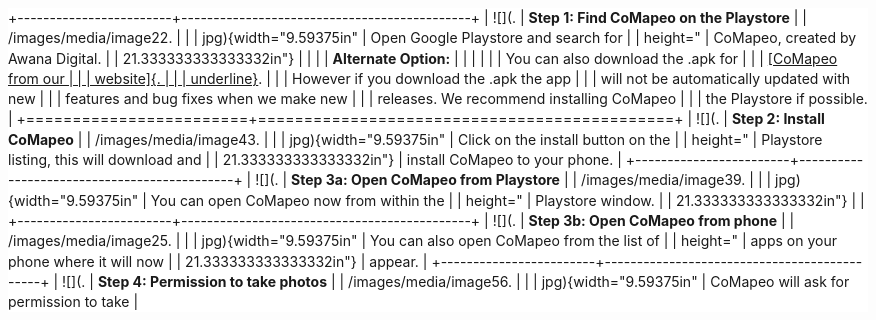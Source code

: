 +------------------------+---------------------------------------------+
| ![](.                  | **Step 1: Find CoMapeo on the Playstore**   |
| /images/media/image22. |                                             |
| jpg){width="9.59375in" | Open Google Playstore and search for        |
| height="               | CoMapeo, created by Awana Digital.          |
| 21.333333333333332in"} |                                             |
|                        | **Alternate Option:**                       |
|                        |                                             |
|                        | You can also download the .apk for          |
|                        | [[CoMapeo from our                          |
|                        | website]{.                                  |
|                        | underline}](https://awana.digital/comapeo). |
|                        | However if you download the .apk the app    |
|                        | will not be automatically updated with new  |
|                        | features and bug fixes when we make new     |
|                        | releases. We recommend installing CoMapeo   |
|                        | the Playstore if possible.                  |
+========================+=============================================+
| ![](.                  | **Step 2: Install CoMapeo**                 |
| /images/media/image43. |                                             |
| jpg){width="9.59375in" | Click on the install button on the          |
| height="               | Playstore listing, this will download and   |
| 21.333333333333332in"} | install CoMapeo to your phone.              |
+------------------------+---------------------------------------------+
| ![](.                  | **Step 3a: Open CoMapeo from Playstore**    |
| /images/media/image39. |                                             |
| jpg){width="9.59375in" | You can open CoMapeo now from within the    |
| height="               | Playstore window.                           |
| 21.333333333333332in"} |                                             |
+------------------------+---------------------------------------------+
| ![](.                  | **Step 3b: Open CoMapeo from phone**        |
| /images/media/image25. |                                             |
| jpg){width="9.59375in" | You can also open CoMapeo from the list of  |
| height="               | apps on your phone where it will now        |
| 21.333333333333332in"} | appear.                                     |
+------------------------+---------------------------------------------+
| ![](.                  | **Step 4: Permission to take photos**       |
| /images/media/image56. |                                             |
| jpg){width="9.59375in" | CoMapeo will ask for permission to take     |